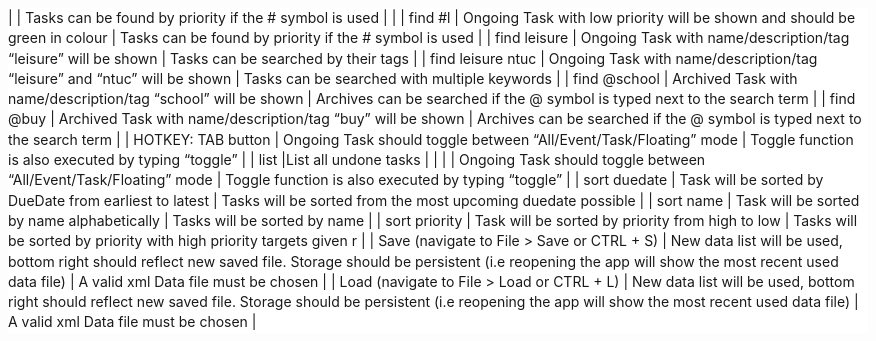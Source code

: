 |                                                                           | Tasks can be found by priority if the # symbol is used                                                                                                                |                                                                                                                                                                    |
| find #l                                                                   | Ongoing Task with low priority will be shown and should be green in colour                                                                                            | Tasks can be found by priority if the # symbol is used                                                                                                             |
| find leisure                                                              | Ongoing Task with name/description/tag “leisure” will be shown                                                                                                        | Tasks can be searched by their tags                                                                                                                                |
| find leisure ntuc                                                         | Ongoing Task with name/description/tag “leisure” and “ntuc” will be shown                                                                                             | Tasks can be searched with multiple keywords                                                                                                                       |
| find @school                                                              | Archived Task with name/description/tag “school” will be shown                                                                                                        | Archives can be searched if the @ symbol is typed next to the search term                                                                                          |
| find @buy                                                                 | Archived Task with name/description/tag “buy” will be shown                                                                                                           | Archives can be searched if the @ symbol is typed next to the search term                                                                                          |
| HOTKEY: TAB button                                                        | Ongoing Task should toggle between “All/Event/Task/Floating” mode                                                                                          |       Toggle function is also executed by typing “toggle”                                                                                                              |
| list                                                                      |List all undone tasks                                                                                                                                                     |                                                                                                                                                                        |
|                                                                           | Ongoing Task should toggle between “All/Event/Task/Floating” mode                                                                                                     | Toggle function is also executed by typing “toggle”                                                                                                                |
| sort duedate                                                              | Task will be sorted by DueDate from earliest to latest                                                                                                                | Tasks will be sorted from the most upcoming duedate possible                                                                                                       |
| sort name                                                                 | Task will be sorted by name alphabetically                                                                                                                            | Tasks will be sorted by name                                                                                                                                       |
| sort priority                                                             | Task will be sorted by priority from high to low                                                                                                                      | Tasks will be sorted by priority with high priority targets given r                                                                                                |
| Save (navigate to File > Save or CTRL + S)                                | New data list will be used, bottom right should reflect new saved file. Storage should be persistent (i.e reopening the app will show the most recent used data file) | A valid xml Data file must be chosen                                                                                                                               |
| Load (navigate to File > Load or CTRL + L)                                | New data list will be used, bottom right should reflect new saved file. Storage should be persistent (i.e reopening the app will show the most recent used data file) | A valid xml Data file must be chosen                                                                                                                               |